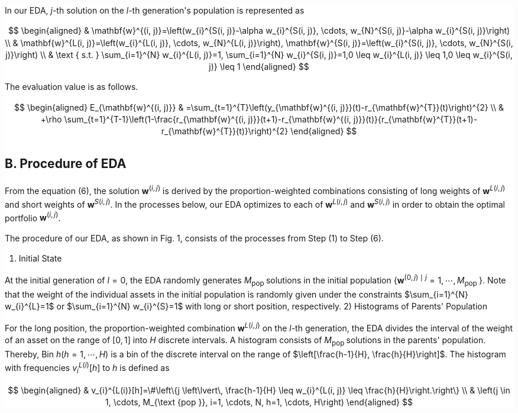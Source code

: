 In our EDA, $j$-th solution on the $l$-th generation's population is represented as

$$
\begin{aligned}
& \mathbf{w}^{(i, j)}=\left(w_{i}^{S(i, j)}-\alpha w_{i}^{S(i, j)}, \cdots, w_{N}^{S(i, j)}-\alpha w_{i}^{S(i, j)}\right) \\
& \mathbf{w}^{L(i, j)}=\left(w_{i}^{L(i, j)}, \cdots, w_{N}^{L(i, j)}\right), \mathbf{w}^{S(i, j)}=\left(w_{i}^{S(i, j)}, \cdots, w_{N}^{S(i, j)}\right) \\
& \text { s.t. } \sum_{i=1}^{N} w_{i}^{L(i, j)}=1, \sum_{i=1}^{N} w_{i}^{S(i, j)}=1,0 \leq w_{i}^{L(i, j)} \leq 1,0 \leq w_{i}^{S(i, j)} \leq 1
\end{aligned}
$$

The evaluation value is as follows.

$$
\begin{aligned}
E_{\mathbf{w}^{(i, j)}} & =\sum_{t=1}^{T}\left(y_{\mathbf{w}^{(i, j)}}(t)-r_{\mathbf{w}^{T}}(t)\right)^{2} \\
& +\rho \sum_{t=1}^{T-1}\left(1-\frac{r_{\mathbf{w}^{(i, j)}}(t+1)-r_{\mathbf{w}^{(i, j)}}(t)}{r_{\mathbf{w}^{T}}(t+1)-r_{\mathbf{w}^{T}}(t)}\right)^{2}
\end{aligned}
$$

## B. Procedure of EDA

From the equation (6), the solution $\mathbf{w}^{(i, j)}$ is derived by the proportion-weighted combinations consisting of long weights of $\mathbf{w}^{L(i, j)}$ and short weights of $\mathbf{w}^{S(i, j)}$. In the processes below, our EDA optimizes to each of $\mathbf{w}^{L(i, j)}$ and $\mathbf{w}^{S(i, j)}$ in order to obtain the optimal portfolio $\mathbf{w}^{(i, j)}$.

The procedure of our EDA, as shown in Fig. 1, consists of the processes from Step (1) to Step (6).

1) Initial State

At the initial generation of $l=0$, the EDA randomly generates $M_{\text {pop }}$ solutions in the initial population $\left\{\mathbf{w}^{(0, j) \mid j}=1, \cdots, M_{\text {pop }}\right\}$. Note that the weight of the individual assets in the initial population is randomly given under the constraints $\sum_{i=1}^{N} w_{i}^{L}=1$ or $\sum_{i=1}^{N} w_{i}^{S}=1$ with long or short position, respectively.
2) Histograms of Parents' Population

For the long position, the proportion-weighted combination $\mathbf{w}^{L(i, j)}$ on the $l$-th generation, the EDA divides the interval of the weight of an asset on the range of $[0,1]$ into $H$ discrete intervals. A histogram consists of $M_{\text {pop }}$ solutions in the parents' population. Thereby, Bin $h(h=1, \cdots, H)$ is a bin of the discrete interval on the range of $\left[\frac{h-1}{H}, \frac{h}{H}\right]$. The histogram with frequencies $v_{i}^{L(i)}[h]$ to $h$ is defined as

$$
\begin{aligned}
& v_{i}^{L(i)}[h]=\#\left\{j \left\lvert\, \frac{h-1}{H} \leq w_{i}^{L(i, j)} \leq \frac{h}{H}\right.\right\} \\
& \left(j \in 1, \cdots, M_{\text {pop }}, i=1, \cdots, N, h=1, \cdots, H\right)
\end{aligned}
$$
